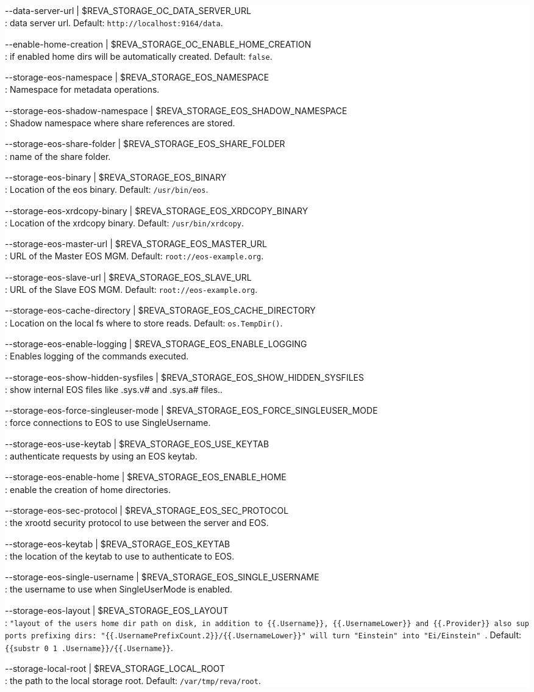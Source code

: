 --data-server-url | $REVA_STORAGE_OC_DATA_SERVER_URL  
: data server url. Default: `http://localhost:9164/data`.

--enable-home-creation | $REVA_STORAGE_OC_ENABLE_HOME_CREATION  
: if enabled home dirs will be automatically created. Default: `false`.

--storage-eos-namespace | $REVA_STORAGE_EOS_NAMESPACE  
: Namespace for metadata operations.

--storage-eos-shadow-namespace | $REVA_STORAGE_EOS_SHADOW_NAMESPACE  
: Shadow namespace where share references are stored.

--storage-eos-share-folder | $REVA_STORAGE_EOS_SHARE_FOLDER  
: name of the share folder.

--storage-eos-binary | $REVA_STORAGE_EOS_BINARY  
: Location of the eos binary. Default: `/usr/bin/eos`.

--storage-eos-xrdcopy-binary | $REVA_STORAGE_EOS_XRDCOPY_BINARY  
: Location of the xrdcopy binary. Default: `/usr/bin/xrdcopy`.

--storage-eos-master-url | $REVA_STORAGE_EOS_MASTER_URL  
: URL of the Master EOS MGM. Default: `root://eos-example.org`.

--storage-eos-slave-url | $REVA_STORAGE_EOS_SLAVE_URL  
: URL of the Slave EOS MGM. Default: `root://eos-example.org`.

--storage-eos-cache-directory | $REVA_STORAGE_EOS_CACHE_DIRECTORY  
: Location on the local fs where to store reads. Default: `os.TempDir()`.

--storage-eos-enable-logging | $REVA_STORAGE_EOS_ENABLE_LOGGING  
: Enables logging of the commands executed.

--storage-eos-show-hidden-sysfiles | $REVA_STORAGE_EOS_SHOW_HIDDEN_SYSFILES  
: show internal EOS files like .sys.v# and .sys.a# files..

--storage-eos-force-singleuser-mode | $REVA_STORAGE_EOS_FORCE_SINGLEUSER_MODE  
: force connections to EOS to use SingleUsername.

--storage-eos-use-keytab | $REVA_STORAGE_EOS_USE_KEYTAB  
: authenticate requests by using an EOS keytab.

--storage-eos-enable-home | $REVA_STORAGE_EOS_ENABLE_HOME  
: enable the creation of home directories.

--storage-eos-sec-protocol | $REVA_STORAGE_EOS_SEC_PROTOCOL  
: the xrootd security protocol to use between the server and EOS.

--storage-eos-keytab | $REVA_STORAGE_EOS_KEYTAB  
: the location of the keytab to use to authenticate to EOS.

--storage-eos-single-username | $REVA_STORAGE_EOS_SINGLE_USERNAME  
: the username to use when SingleUserMode is enabled.

--storage-eos-layout | $REVA_STORAGE_EOS_LAYOUT  
: `"layout of the users home dir path on disk, in addition to {{.Username}}, {{.UsernameLower}} and {{.Provider}} also supports prefixing dirs: "{{.UsernamePrefixCount.2}}/{{.UsernameLower}}" will turn "Einstein" into "Ei/Einstein" `. Default: `{{substr 0 1 .Username}}/{{.Username}}`.

--storage-local-root | $REVA_STORAGE_LOCAL_ROOT  
: the path to the local storage root. Default: `/var/tmp/reva/root`.
